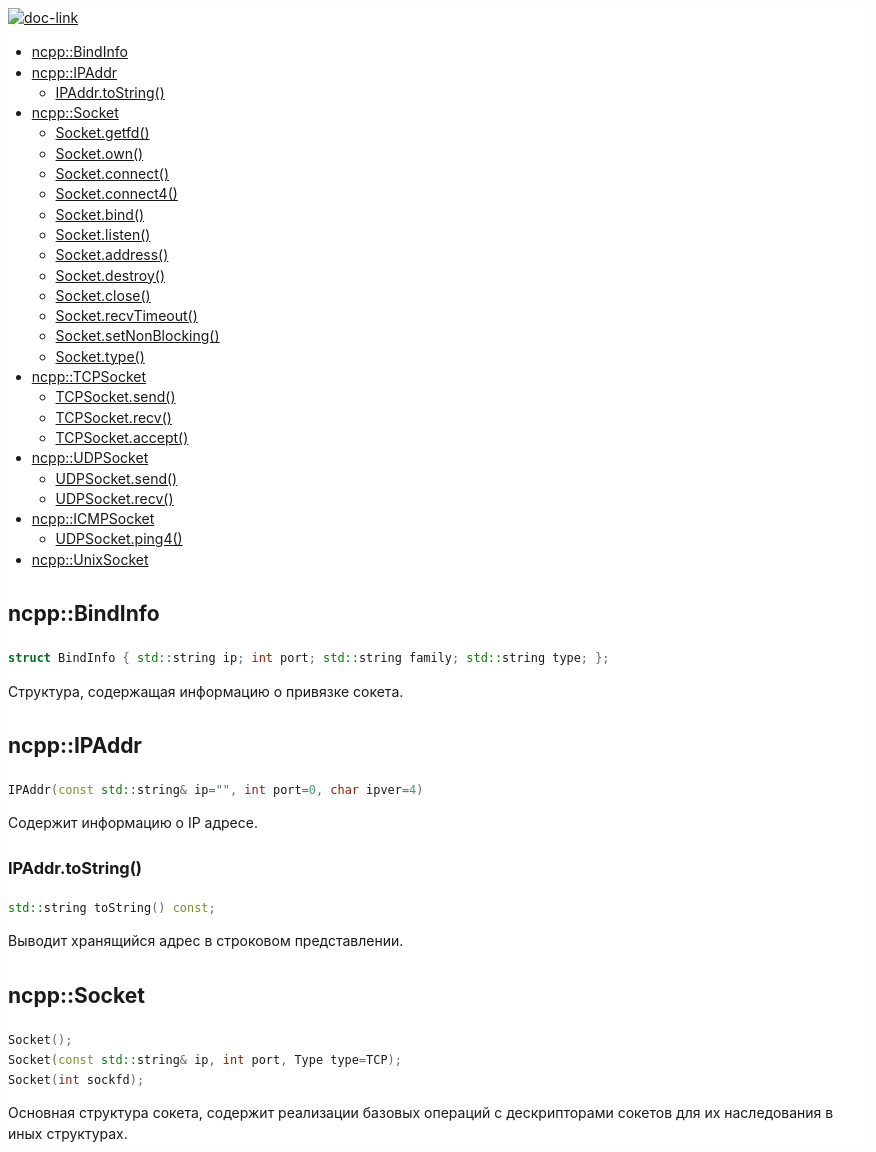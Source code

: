 [![doc-link](https://img.shields.io/badge/Введение%20main-gray)](introduction.md)

- [ncpp::BindInfo](#ncppbindinfo)
- [ncpp::IPAddr](#ncppipaddr)
	- [IPAddr.toString()](#ipaddrtostring)
- [ncpp::Socket](#ncppsocket)
	- [Socket.getfd()](#socketgetfd)
	- [Socket.own()](#socketown) 
	- [Socket.connect()](#socketconnect)
	- [Socket.connect4()](#socketconnect4)
	- [Socket.bind()](#socketbind)
	- [Socket.listen()](#socketlisten)
	- [Socket.address()](#socketaddress)
	- [Socket.destroy()](#socketdestroy)
	- [Socket.close()](#socketclose)
	- [Socket.recvTimeout()](#socketrecvtimeout)
	- [Socket.setNonBlocking()](#socketsetnonblocking)
	- [Socket.type()](#sockettype)
- [ncpp::TCPSocket](#ncpptcpsocket)
	- [TCPSocket.send()](#tcpsocketsend)
	- [TCPSocket.recv()](#tcpsocketrecv)
	- [TCPSocket.accept()](#tcpsocketaccept)
- [ncpp::UDPSocket](#ncppudpsocket)
	- [UDPSocket.send()](#udpsocketsend)
	- [UDPSocket.recv()](#udpsocketrecv)
- [ncpp::ICMPSocket](#ncppicmpsocket)
	- [UDPSocket.ping4()](#icmpsocketping4)
- [ncpp::UnixSocket](#ncppunixsocket)

	
## ncpp::BindInfo
```cpp
struct BindInfo { std::string ip; int port; std::string family; std::string type; };
```
Структура, содержащая информацию о привязке сокета.

## ncpp::IPAddr
```cpp
IPAddr(const std::string& ip="", int port=0, char ipver=4)
```
Содержит информацию о IP адресе.

### IPAddr.toString()
```cpp
std::string toString() const;
```
Выводит хранящийся адрес в строковом представлении.

## ncpp::Socket
```cpp
Socket();
Socket(const std::string& ip, int port, Type type=TCP);
Socket(int sockfd);
```
Основная структура сокета, содержит реализации базовых операций с дескрипторами сокетов для их наследования в иных структурах.

